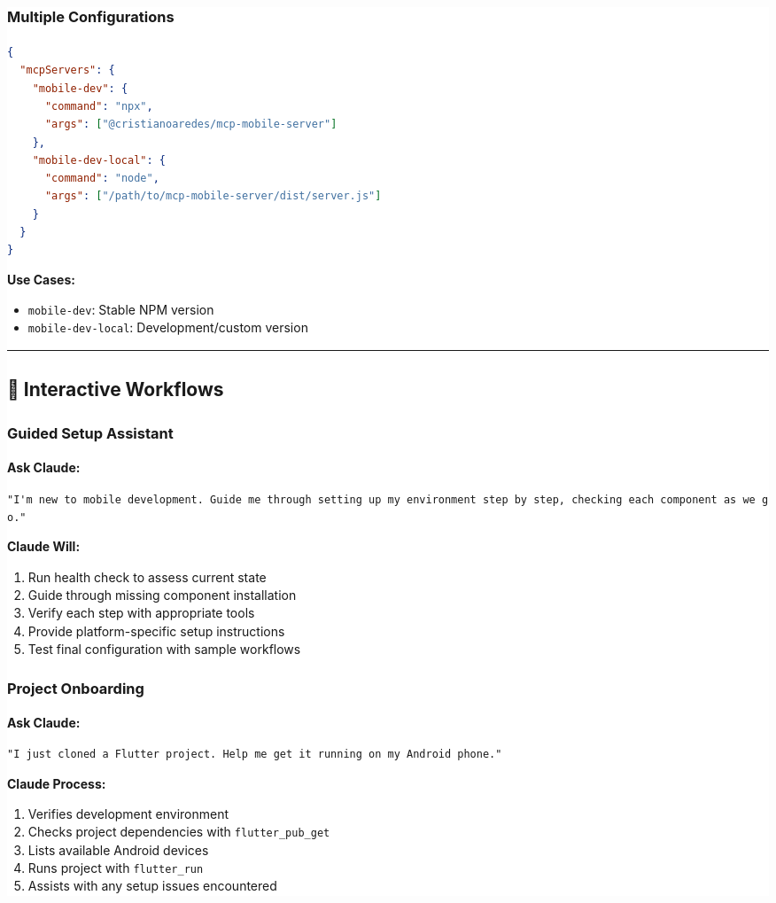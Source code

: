 ### **Multiple Configurations**

```json
{
  "mcpServers": {
    "mobile-dev": {
      "command": "npx",
      "args": ["@cristianoaredes/mcp-mobile-server"]
    },
    "mobile-dev-local": {
      "command": "node", 
      "args": ["/path/to/mcp-mobile-server/dist/server.js"]
    }
  }
}
```

**Use Cases:**
- `mobile-dev`: Stable NPM version
- `mobile-dev-local`: Development/custom version

---

## 🎪 Interactive Workflows

### **Guided Setup Assistant**

**Ask Claude:**
```
"I'm new to mobile development. Guide me through setting up my environment step by step, checking each component as we go."
```

**Claude Will:**
1. Run health check to assess current state
2. Guide through missing component installation
3. Verify each step with appropriate tools
4. Provide platform-specific setup instructions
5. Test final configuration with sample workflows

### **Project Onboarding**

**Ask Claude:**
```
"I just cloned a Flutter project. Help me get it running on my Android phone."
```

**Claude Process:**
1. Verifies development environment
2. Checks project dependencies with `flutter_pub_get`
3. Lists available Android devices
4. Runs project with `flutter_run`
5. Assists with any setup issues encountered
